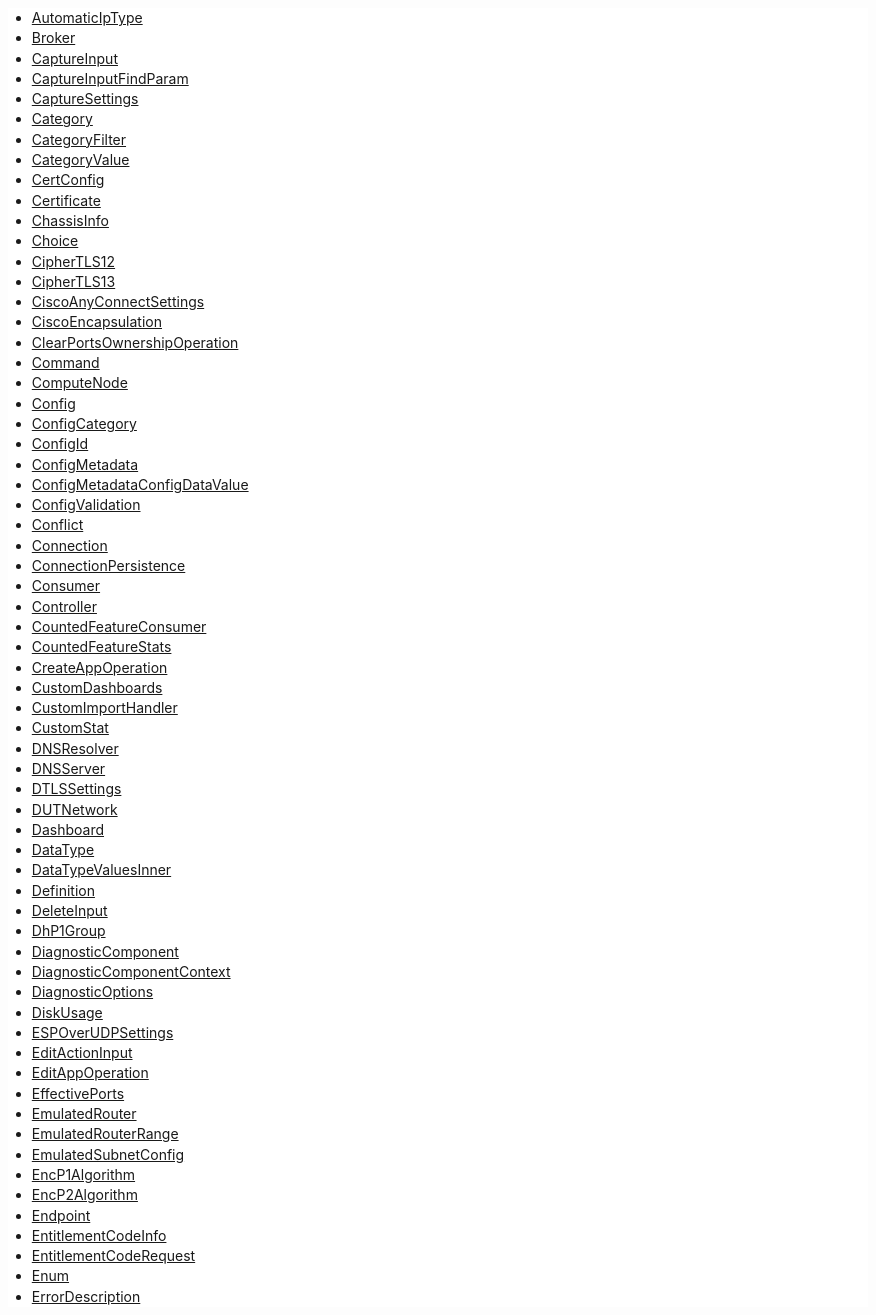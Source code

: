  - [AutomaticIpType](docs/AutomaticIpType.md)
 - [Broker](docs/Broker.md)
 - [CaptureInput](docs/CaptureInput.md)
 - [CaptureInputFindParam](docs/CaptureInputFindParam.md)
 - [CaptureSettings](docs/CaptureSettings.md)
 - [Category](docs/Category.md)
 - [CategoryFilter](docs/CategoryFilter.md)
 - [CategoryValue](docs/CategoryValue.md)
 - [CertConfig](docs/CertConfig.md)
 - [Certificate](docs/Certificate.md)
 - [ChassisInfo](docs/ChassisInfo.md)
 - [Choice](docs/Choice.md)
 - [CipherTLS12](docs/CipherTLS12.md)
 - [CipherTLS13](docs/CipherTLS13.md)
 - [CiscoAnyConnectSettings](docs/CiscoAnyConnectSettings.md)
 - [CiscoEncapsulation](docs/CiscoEncapsulation.md)
 - [ClearPortsOwnershipOperation](docs/ClearPortsOwnershipOperation.md)
 - [Command](docs/Command.md)
 - [ComputeNode](docs/ComputeNode.md)
 - [Config](docs/Config.md)
 - [ConfigCategory](docs/ConfigCategory.md)
 - [ConfigId](docs/ConfigId.md)
 - [ConfigMetadata](docs/ConfigMetadata.md)
 - [ConfigMetadataConfigDataValue](docs/ConfigMetadataConfigDataValue.md)
 - [ConfigValidation](docs/ConfigValidation.md)
 - [Conflict](docs/Conflict.md)
 - [Connection](docs/Connection.md)
 - [ConnectionPersistence](docs/ConnectionPersistence.md)
 - [Consumer](docs/Consumer.md)
 - [Controller](docs/Controller.md)
 - [CountedFeatureConsumer](docs/CountedFeatureConsumer.md)
 - [CountedFeatureStats](docs/CountedFeatureStats.md)
 - [CreateAppOperation](docs/CreateAppOperation.md)
 - [CustomDashboards](docs/CustomDashboards.md)
 - [CustomImportHandler](docs/CustomImportHandler.md)
 - [CustomStat](docs/CustomStat.md)
 - [DNSResolver](docs/DNSResolver.md)
 - [DNSServer](docs/DNSServer.md)
 - [DTLSSettings](docs/DTLSSettings.md)
 - [DUTNetwork](docs/DUTNetwork.md)
 - [Dashboard](docs/Dashboard.md)
 - [DataType](docs/DataType.md)
 - [DataTypeValuesInner](docs/DataTypeValuesInner.md)
 - [Definition](docs/Definition.md)
 - [DeleteInput](docs/DeleteInput.md)
 - [DhP1Group](docs/DhP1Group.md)
 - [DiagnosticComponent](docs/DiagnosticComponent.md)
 - [DiagnosticComponentContext](docs/DiagnosticComponentContext.md)
 - [DiagnosticOptions](docs/DiagnosticOptions.md)
 - [DiskUsage](docs/DiskUsage.md)
 - [ESPOverUDPSettings](docs/ESPOverUDPSettings.md)
 - [EditActionInput](docs/EditActionInput.md)
 - [EditAppOperation](docs/EditAppOperation.md)
 - [EffectivePorts](docs/EffectivePorts.md)
 - [EmulatedRouter](docs/EmulatedRouter.md)
 - [EmulatedRouterRange](docs/EmulatedRouterRange.md)
 - [EmulatedSubnetConfig](docs/EmulatedSubnetConfig.md)
 - [EncP1Algorithm](docs/EncP1Algorithm.md)
 - [EncP2Algorithm](docs/EncP2Algorithm.md)
 - [Endpoint](docs/Endpoint.md)
 - [EntitlementCodeInfo](docs/EntitlementCodeInfo.md)
 - [EntitlementCodeRequest](docs/EntitlementCodeRequest.md)
 - [Enum](docs/Enum.md)
 - [ErrorDescription](docs/ErrorDescription.md)